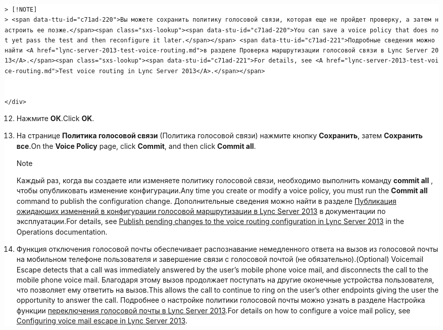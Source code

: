 
    > [!NOTE]  
    > <span data-ttu-id="c71ad-220">Вы можете сохранить политику голосовой связи, которая еще не пройдет проверку, а затем настроить ее позже.</span><span class="sxs-lookup"><span data-stu-id="c71ad-220">You can save a voice policy that does not yet pass the test and then reconfigure it later.</span></span> <span data-ttu-id="c71ad-221">Подробные сведения можно найти <A href="lync-server-2013-test-voice-routing.md">в разделе Проверка маршрутизации голосовой связи в Lync Server 2013</A>.</span><span class="sxs-lookup"><span data-stu-id="c71ad-221">For details, see <A href="lync-server-2013-test-voice-routing.md">Test voice routing in Lync Server 2013</A>.</span></span>

    
    </div>

12. <span data-ttu-id="c71ad-222">Нажмите **ОК**.</span><span class="sxs-lookup"><span data-stu-id="c71ad-222">Click **OK**.</span></span>

13. <span data-ttu-id="c71ad-223">На странице **Политика голосовой связи** (Политика голосовой связи) нажмите кнопку **Сохранить**, затем **Сохранить все**.</span><span class="sxs-lookup"><span data-stu-id="c71ad-223">On the **Voice Policy** page, click **Commit**, and then click **Commit all**.</span></span>
    
    <div>
    

    > [!NOTE]  
    > <span data-ttu-id="c71ad-224">Каждый раз, когда вы создаете или изменяете политику голосовой связи, необходимо выполнить команду <STRONG>commit all</STRONG> , чтобы опубликовать изменение конфигурации.</span><span class="sxs-lookup"><span data-stu-id="c71ad-224">Any time you create or modify a voice policy, you must run the <STRONG>Commit all</STRONG> command to publish the configuration change.</span></span> <span data-ttu-id="c71ad-225">Дополнительные сведения можно найти в разделе <A href="lync-server-2013-publish-pending-changes-to-the-voice-routing-configuration.md">Публикация ожидающих изменений в конфигурации голосовой маршрутизации в Lync Server 2013</A> в документации по эксплуатации.</span><span class="sxs-lookup"><span data-stu-id="c71ad-225">For details, see <A href="lync-server-2013-publish-pending-changes-to-the-voice-routing-configuration.md">Publish pending changes to the voice routing configuration in Lync Server 2013</A> in the Operations documentation.</span></span>

    
    </div>

14. <span data-ttu-id="c71ad-226">Функция отключения голосовой почты обеспечивает распознавание немедленного ответа на вызов из голосовой почты на мобильном телефоне пользователя и завершение связи с голосовой почтой (не обязательно).</span><span class="sxs-lookup"><span data-stu-id="c71ad-226">(Optional) Voicemail Escape detects that a call was immediately answered by the user’s mobile phone voice mail, and disconnects the call to the mobile phone voice mail.</span></span> <span data-ttu-id="c71ad-227">Благодаря этому вызов продолжает поступать на другие оконечные устройства пользователя, что позволяет ему ответить на вызов.</span><span class="sxs-lookup"><span data-stu-id="c71ad-227">This allows the call to continue to ring on the user’s other endpoints giving the user the opportunity to answer the call.</span></span> <span data-ttu-id="c71ad-228">Подробнее о настройке политики голосовой почты можно узнать в разделе Настройка функции [переключения голосовой почты в Lync Server 2013](lync-server-2013-configuring-voice-mail-escape.md).</span><span class="sxs-lookup"><span data-stu-id="c71ad-228">For details on how to configure a voice mail policy, see [Configuring voice mail escape in Lync Server 2013](lync-server-2013-configuring-voice-mail-escape.md).</span></span>

</div>

<div>
